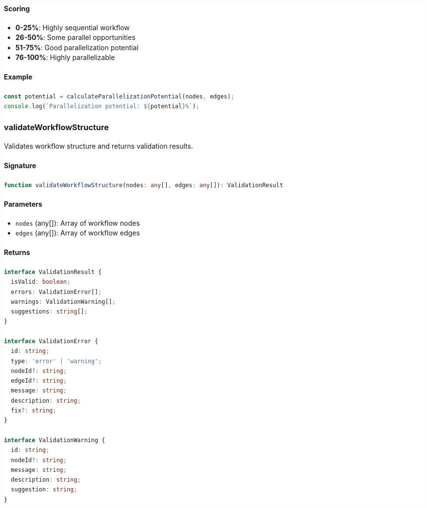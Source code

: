 #### Scoring
- **0-25%**: Highly sequential workflow
- **26-50%**: Some parallel opportunities
- **51-75%**: Good parallelization potential
- **76-100%**: Highly parallelizable

#### Example
```typescript
const potential = calculateParallelizationPotential(nodes, edges);
console.log(`Parallelization potential: ${potential}%`);
```

### validateWorkflowStructure

Validates workflow structure and returns validation results.

#### Signature
```typescript
function validateWorkflowStructure(nodes: any[], edges: any[]): ValidationResult
```

#### Parameters
- `nodes` (any[]): Array of workflow nodes
- `edges` (any[]): Array of workflow edges

#### Returns
```typescript
interface ValidationResult {
  isValid: boolean;
  errors: ValidationError[];
  warnings: ValidationWarning[];
  suggestions: string[];
}

interface ValidationError {
  id: string;
  type: 'error' | 'warning';
  nodeId?: string;
  edgeId?: string;
  message: string;
  description: string;
  fix?: string;
}

interface ValidationWarning {
  id: string;
  nodeId?: string;
  message: string;
  description: string;
  suggestion: string;
}
```
